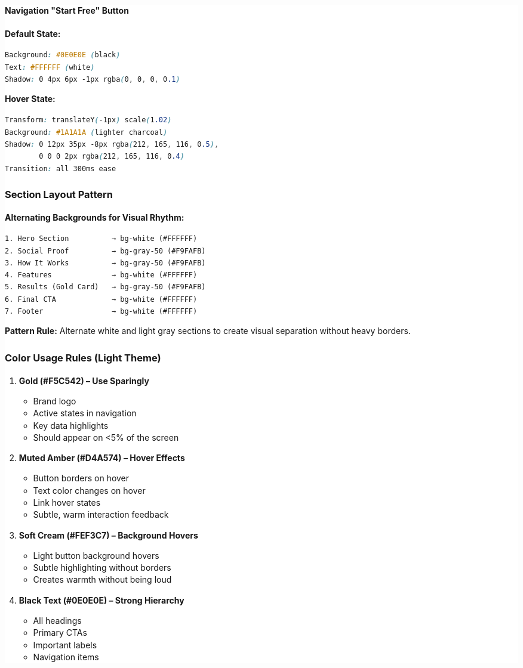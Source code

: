 #### Navigation "Start Free" Button
**Default State:**
```css
Background: #0E0E0E (black)
Text: #FFFFFF (white)
Shadow: 0 4px 6px -1px rgba(0, 0, 0, 0.1)
```

**Hover State:**
```css
Transform: translateY(-1px) scale(1.02)
Background: #1A1A1A (lighter charcoal)
Shadow: 0 12px 35px -8px rgba(212, 165, 116, 0.5),
        0 0 0 2px rgba(212, 165, 116, 0.4)
Transition: all 300ms ease
```

### Section Layout Pattern

**Alternating Backgrounds for Visual Rhythm:**
```
1. Hero Section          → bg-white (#FFFFFF)
2. Social Proof          → bg-gray-50 (#F9FAFB)
3. How It Works          → bg-gray-50 (#F9FAFB)
4. Features              → bg-white (#FFFFFF)
5. Results (Gold Card)   → bg-gray-50 (#F9FAFB)
6. Final CTA             → bg-white (#FFFFFF)
7. Footer                → bg-white (#FFFFFF)
```

**Pattern Rule:** Alternate white and light gray sections to create visual separation without heavy borders.

### Color Usage Rules (Light Theme)

1. **Gold (#F5C542) – Use Sparingly**
   - Brand logo
   - Active states in navigation
   - Key data highlights
   - Should appear on <5% of the screen

2. **Muted Amber (#D4A574) – Hover Effects**
   - Button borders on hover
   - Text color changes on hover
   - Link hover states
   - Subtle, warm interaction feedback

3. **Soft Cream (#FEF3C7) – Background Hovers**
   - Light button background hovers
   - Subtle highlighting without borders
   - Creates warmth without being loud

4. **Black Text (#0E0E0E) – Strong Hierarchy**
   - All headings
   - Primary CTAs
   - Important labels
   - Navigation items
